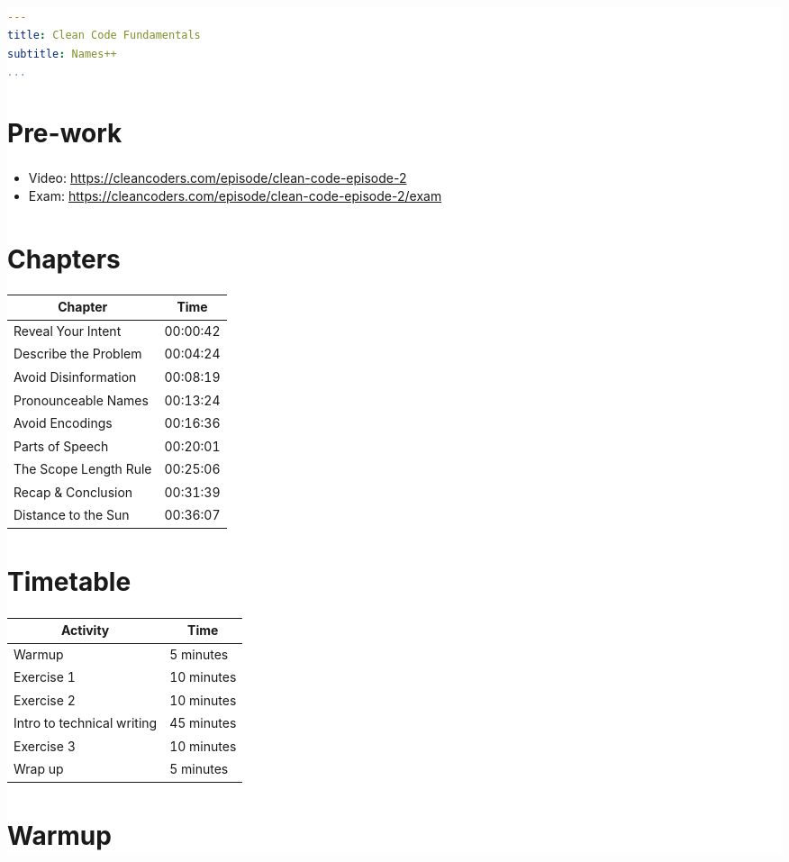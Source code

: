 ```yaml
---
title: Clean Code Fundamentals
subtitle: Names++
...
```


# Pre-work

- Video: <https://cleancoders.com/episode/clean-code-episode-2>
- Exam: <https://cleancoders.com/episode/clean-code-episode-2/exam>

# Chapters

| Chapter               | Time     |
| --------------------- | -------- |
| Reveal Your Intent    | 00:00:42 |
| Describe the Problem  | 00:04:24 |
| Avoid Disinformation  | 00:08:19 |
| Pronounceable Names   | 00:13:24 |
| Avoid Encodings       | 00:16:36 |
| Parts of Speech       | 00:20:01 |
| The Scope Length Rule | 00:25:06 |
| Recap & Conclusion    | 00:31:39 |
| Distance to the Sun   | 00:36:07 |

# Timetable

| Activity                   | Time       |
| -------------------------- | ---------- |
| Warmup                     | 5 minutes  |
| Exercise 1                 | 10 minutes |
| Exercise 2                 | 10 minutes |
| Intro to technical writing | 45 minutes |
| Exercise 3                 | 10 minutes |
| Wrap up                    | 5 minutes  |

# Warmup
